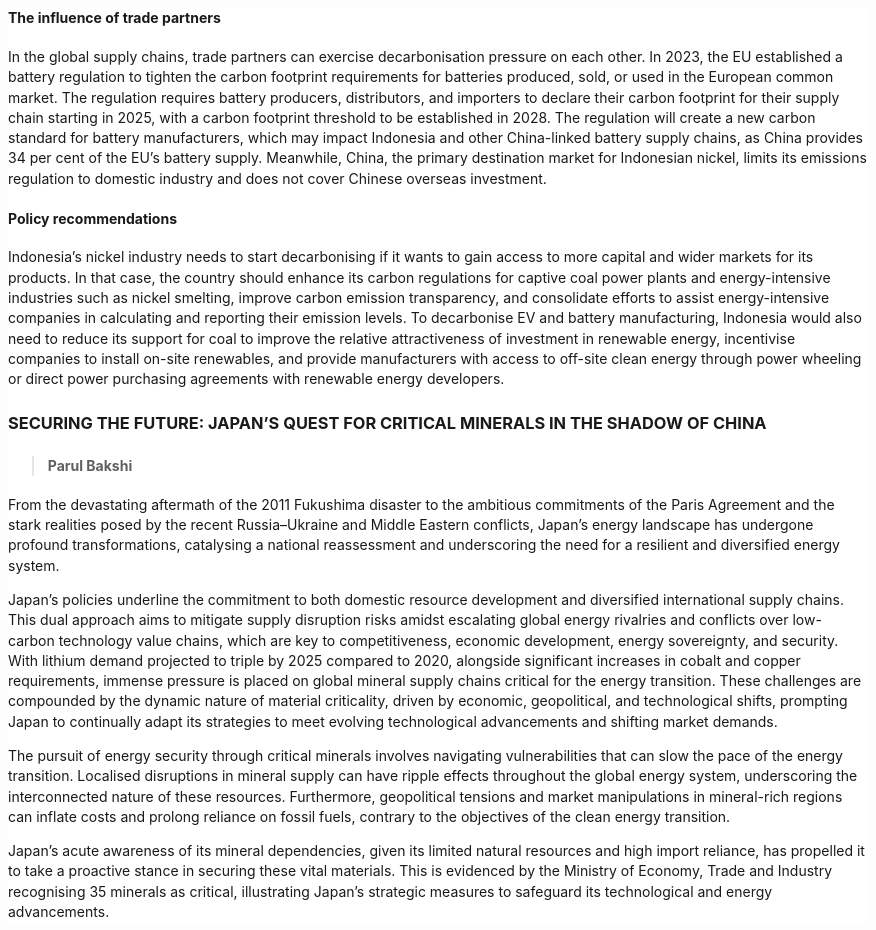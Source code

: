 #### The influence of trade partners

In the global supply chains, trade partners can exercise decarbonisation pressure on each other. In 2023, the EU established a battery regulation to tighten the carbon footprint requirements for batteries produced, sold, or used in the European common market. The regulation requires battery producers, distributors, and importers to declare their carbon footprint for their supply chain starting in 2025, with a carbon footprint threshold to be established in 2028. The regulation will create a new carbon standard for battery manufacturers, which may impact Indonesia and other China-linked battery supply chains, as China provides 34 per cent of the EU’s battery supply. Meanwhile, China, the primary destination market for Indonesian nickel, limits its emissions regulation to domestic industry and does not cover Chinese overseas investment.

#### Policy recommendations

Indonesia’s nickel industry needs to start decarbonising if it wants to gain access to more capital and wider markets for its products. In that case, the country should enhance its carbon regulations for captive coal power plants and energy-intensive industries such as nickel smelting, improve carbon emission transparency, and consolidate efforts to assist energy-intensive companies in calculating and reporting their emission levels. To decarbonise EV and battery manufacturing, Indonesia would also need to reduce its support for coal to improve the relative attractiveness of investment in renewable energy, incentivise companies to install on-site renewables, and provide manufacturers with access to off-site clean energy through power wheeling or direct power purchasing agreements with renewable energy developers.


### SECURING THE FUTURE: JAPAN’S QUEST FOR CRITICAL MINERALS IN THE SHADOW OF CHINA

> #### Parul Bakshi

From the devastating aftermath of the 2011 Fukushima disaster to the ambitious commitments of the Paris Agreement and the stark realities posed by the recent Russia–Ukraine and Middle Eastern conflicts, Japan’s energy landscape has undergone profound transformations, catalysing a national reassessment and underscoring the need for a resilient and diversified energy system.

Japan’s policies underline the commitment to both domestic resource development and diversified international supply chains. This dual approach aims to mitigate supply disruption risks amidst escalating global energy rivalries and conflicts over low-carbon technology value chains, which are key to competitiveness, economic development, energy sovereignty, and security. With lithium demand projected to triple by 2025 compared to 2020, alongside significant increases in cobalt and copper requirements, immense pressure is placed on global mineral supply chains critical for the energy transition. These challenges are compounded by the dynamic nature of material criticality, driven by economic, geopolitical, and technological shifts, prompting Japan to continually adapt its strategies to meet evolving technological advancements and shifting market demands.

The pursuit of energy security through critical minerals involves navigating vulnerabilities that can slow the pace of the energy transition. Localised disruptions in mineral supply can have ripple effects throughout the global energy system, underscoring the interconnected nature of these resources. Furthermore, geopolitical tensions and market manipulations in mineral-rich regions can inflate costs and prolong reliance on fossil fuels, contrary to the objectives of the clean energy transition.

Japan’s acute awareness of its mineral dependencies, given its limited natural resources and high import reliance, has propelled it to take a proactive stance in securing these vital materials. This is evidenced by the Ministry of Economy, Trade and Industry recognising 35 minerals as critical, illustrating Japan’s strategic measures to safeguard its technological and energy advancements.
